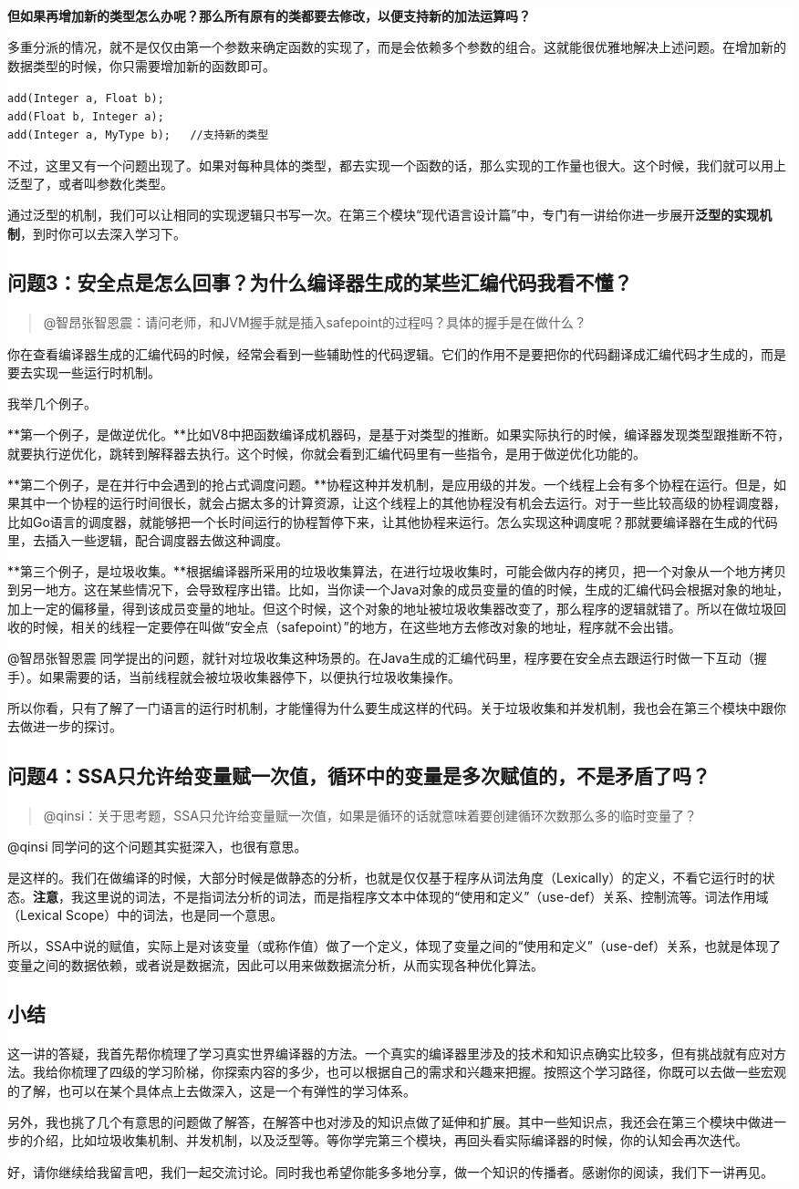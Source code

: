 **但如果再增加新的类型怎么办呢？那么所有原有的类都要去修改，以便支持新的加法运算吗？**

多重分派的情况，就不是仅仅由第一个参数来确定函数的实现了，而是会依赖多个参数的组合。这就能很优雅地解决上述问题。在增加新的数据类型的时候，你只需要增加新的函数即可。

```
add(Integer a, Float b);
add(Float b, Integer a);  
add(Integer a, MyType b);   //支持新的类型
```

不过，这里又有一个问题出现了。如果对每种具体的类型，都去实现一个函数的话，那么实现的工作量也很大。这个时候，我们就可以用上泛型了，或者叫参数化类型。

通过泛型的机制，我们可以让相同的实现逻辑只书写一次。在第三个模块“现代语言设计篇”中，专门有一讲给你进一步展开**泛型的实现机制**，到时你可以去深入学习下。

## 问题3：安全点是怎么回事？为什么编译器生成的某些汇编代码我看不懂？

> @智昂张智恩震：请问老师，和JVM握手就是插入safepoint的过程吗？具体的握手是在做什么？

你在查看编译器生成的汇编代码的时候，经常会看到一些辅助性的代码逻辑。它们的作用不是要把你的代码翻译成汇编代码才生成的，而是要去实现一些运行时机制。

我举几个例子。

**第一个例子，是做逆优化。**比如V8中把函数编译成机器码，是基于对类型的推断。如果实际执行的时候，编译器发现类型跟推断不符，就要执行逆优化，跳转到解释器去执行。这个时候，你就会看到汇编代码里有一些指令，是用于做逆优化功能的。

**第二个例子，是在并行中会遇到的抢占式调度问题。**协程这种并发机制，是应用级的并发。一个线程上会有多个协程在运行。但是，如果其中一个协程的运行时间很长，就会占据太多的计算资源，让这个线程上的其他协程没有机会去运行。对于一些比较高级的协程调度器，比如Go语言的调度器，就能够把一个长时间运行的协程暂停下来，让其他协程来运行。怎么实现这种调度呢？那就要编译器在生成的代码里，去插入一些逻辑，配合调度器去做这种调度。

**第三个例子，是垃圾收集。**根据编译器所采用的垃圾收集算法，在进行垃圾收集时，可能会做内存的拷贝，把一个对象从一个地方拷贝到另一地方。这在某些情况下，会导致程序出错。比如，当你读一个Java对象的成员变量的值的时候，生成的汇编代码会根据对象的地址，加上一定的偏移量，得到该成员变量的地址。但这个时候，这个对象的地址被垃圾收集器改变了，那么程序的逻辑就错了。所以在做垃圾回收的时候，相关的线程一定要停在叫做“安全点（safepoint）”的地方，在这些地方去修改对象的地址，程序就不会出错。

@智昂张智恩震 同学提出的问题，就针对垃圾收集这种场景的。在Java生成的汇编代码里，程序要在安全点去跟运行时做一下互动（握手）。如果需要的话，当前线程就会被垃圾收集器停下，以便执行垃圾收集操作。

所以你看，只有了解了一门语言的运行时机制，才能懂得为什么要生成这样的代码。关于垃圾收集和并发机制，我也会在第三个模块中跟你去做进一步的探讨。

## 问题4：SSA只允许给变量赋一次值，循环中的变量是多次赋值的，不是矛盾了吗？

> @qinsi：关于思考题，SSA只允许给变量赋一次值，如果是循环的话就意味着要创建循环次数那么多的临时变量了？

@qinsi 同学问的这个问题其实挺深入，也很有意思。

是这样的。我们在做编译的时候，大部分时候是做静态的分析，也就是仅仅基于程序从词法角度（Lexically）的定义，不看它运行时的状态。**注意**，我这里说的词法，不是指词法分析的词法，而是指程序文本中体现的“使用和定义”（use-def）关系、控制流等。词法作用域（Lexical Scope）中的词法，也是同一个意思。

所以，SSA中说的赋值，实际上是对该变量（或称作值）做了一个定义，体现了变量之间的“使用和定义”（use-def）关系，也就是体现了变量之间的数据依赖，或者说是数据流，因此可以用来做数据流分析，从而实现各种优化算法。

## 小结

这一讲的答疑，我首先帮你梳理了学习真实世界编译器的方法。一个真实的编译器里涉及的技术和知识点确实比较多，但有挑战就有应对方法。我给你梳理了四级的学习阶梯，你探索内容的多少，也可以根据自己的需求和兴趣来把握。按照这个学习路径，你既可以去做一些宏观的了解，也可以在某个具体点上去做深入，这是一个有弹性的学习体系。

另外，我也挑了几个有意思的问题做了解答，在解答中也对涉及的知识点做了延伸和扩展。其中一些知识点，我还会在第三个模块中做进一步的介绍，比如垃圾收集机制、并发机制，以及泛型等。等你学完第三个模块，再回头看实际编译器的时候，你的认知会再次迭代。

好，请你继续给我留言吧，我们一起交流讨论。同时我也希望你能多多地分享，做一个知识的传播者。感谢你的阅读，我们下一讲再见。

